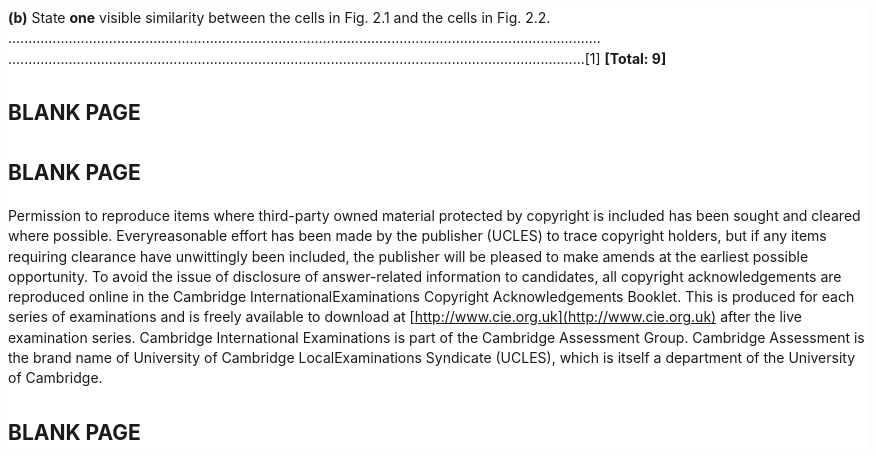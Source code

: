 **(b)** State **one** visible similarity between the cells in Fig. 2.1 and the cells in Fig. 2.2. ................................................................................................................................................... ...............................................................................................................................................[1] **[Total: 9]** 


## BLANK PAGE 


## BLANK PAGE 


Permission to reproduce items where third-party owned material protected by copyright is included has been sought and cleared where possible. Everyreasonable effort has been made by the publisher (UCLES) to trace copyright holders, but if any items requiring clearance have unwittingly been included, the publisher will be pleased to make amends at the earliest possible opportunity. To avoid the issue of disclosure of answer-related information to candidates, all copyright acknowledgements are reproduced online in the Cambridge InternationalExaminations Copyright Acknowledgements Booklet. This is produced for each series of examinations and is freely available to download at [http://www.cie.org.uk](http://www.cie.org.uk) after the live examination series. Cambridge International Examinations is part of the Cambridge Assessment Group. Cambridge Assessment is the brand name of University of Cambridge LocalExaminations Syndicate (UCLES), which is itself a department of the University of Cambridge. 

## BLANK PAGE 


